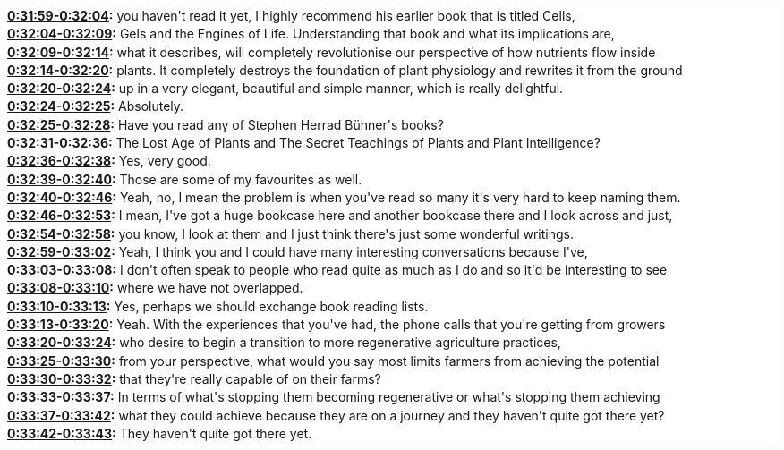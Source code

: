 **[0:31:59-0:32:04](https://traffic.libsyn.com/secure/regenerativeagriculture/RAP_S4Ep2_Ben_Taylor_Davies_Final_Audio.mp3#t=0:31:59):**  you haven't read it yet, I highly recommend his earlier book that is titled Cells,  
**[0:32:04-0:32:09](https://traffic.libsyn.com/secure/regenerativeagriculture/RAP_S4Ep2_Ben_Taylor_Davies_Final_Audio.mp3#t=0:32:04):**  Gels and the Engines of Life. Understanding that book and what its implications are,  
**[0:32:09-0:32:14](https://traffic.libsyn.com/secure/regenerativeagriculture/RAP_S4Ep2_Ben_Taylor_Davies_Final_Audio.mp3#t=0:32:09):**  what it describes, will completely revolutionise our perspective of how nutrients flow inside  
**[0:32:14-0:32:20](https://traffic.libsyn.com/secure/regenerativeagriculture/RAP_S4Ep2_Ben_Taylor_Davies_Final_Audio.mp3#t=0:32:14):**  plants. It completely destroys the foundation of plant physiology and rewrites it from the ground  
**[0:32:20-0:32:24](https://traffic.libsyn.com/secure/regenerativeagriculture/RAP_S4Ep2_Ben_Taylor_Davies_Final_Audio.mp3#t=0:32:20):**  up in a very elegant, beautiful and simple manner, which is really delightful.  
**[0:32:24-0:32:25](https://traffic.libsyn.com/secure/regenerativeagriculture/RAP_S4Ep2_Ben_Taylor_Davies_Final_Audio.mp3#t=0:32:24):**  Absolutely.  
**[0:32:25-0:32:28](https://traffic.libsyn.com/secure/regenerativeagriculture/RAP_S4Ep2_Ben_Taylor_Davies_Final_Audio.mp3#t=0:32:25):**  Have you read any of Stephen Herrad Bühner's books?  
**[0:32:31-0:32:36](https://traffic.libsyn.com/secure/regenerativeagriculture/RAP_S4Ep2_Ben_Taylor_Davies_Final_Audio.mp3#t=0:32:31):**  The Lost Age of Plants and The Secret Teachings of Plants and Plant Intelligence?  
**[0:32:36-0:32:38](https://traffic.libsyn.com/secure/regenerativeagriculture/RAP_S4Ep2_Ben_Taylor_Davies_Final_Audio.mp3#t=0:32:36):**  Yes, very good.  
**[0:32:39-0:32:40](https://traffic.libsyn.com/secure/regenerativeagriculture/RAP_S4Ep2_Ben_Taylor_Davies_Final_Audio.mp3#t=0:32:39):**  Those are some of my favourites as well.  
**[0:32:40-0:32:46](https://traffic.libsyn.com/secure/regenerativeagriculture/RAP_S4Ep2_Ben_Taylor_Davies_Final_Audio.mp3#t=0:32:40):**  Yeah, no, I mean the problem is when you've read so many it's very hard to keep naming them.  
**[0:32:46-0:32:53](https://traffic.libsyn.com/secure/regenerativeagriculture/RAP_S4Ep2_Ben_Taylor_Davies_Final_Audio.mp3#t=0:32:46):**  I mean, I've got a huge bookcase here and another bookcase there and I look across and just,  
**[0:32:54-0:32:58](https://traffic.libsyn.com/secure/regenerativeagriculture/RAP_S4Ep2_Ben_Taylor_Davies_Final_Audio.mp3#t=0:32:54):**  you know, I look at them and I just think there's just some wonderful writings.  
**[0:32:59-0:33:02](https://traffic.libsyn.com/secure/regenerativeagriculture/RAP_S4Ep2_Ben_Taylor_Davies_Final_Audio.mp3#t=0:32:59):**  Yeah, I think you and I could have many interesting conversations because I've,  
**[0:33:03-0:33:08](https://traffic.libsyn.com/secure/regenerativeagriculture/RAP_S4Ep2_Ben_Taylor_Davies_Final_Audio.mp3#t=0:33:03):**  I don't often speak to people who read quite as much as I do and so it'd be interesting to see  
**[0:33:08-0:33:10](https://traffic.libsyn.com/secure/regenerativeagriculture/RAP_S4Ep2_Ben_Taylor_Davies_Final_Audio.mp3#t=0:33:08):**  where we have not overlapped.  
**[0:33:10-0:33:13](https://traffic.libsyn.com/secure/regenerativeagriculture/RAP_S4Ep2_Ben_Taylor_Davies_Final_Audio.mp3#t=0:33:10):**  Yes, perhaps we should exchange book reading lists.  
**[0:33:13-0:33:20](https://traffic.libsyn.com/secure/regenerativeagriculture/RAP_S4Ep2_Ben_Taylor_Davies_Final_Audio.mp3#t=0:33:13):**  Yeah. With the experiences that you've had, the phone calls that you're getting from growers  
**[0:33:20-0:33:24](https://traffic.libsyn.com/secure/regenerativeagriculture/RAP_S4Ep2_Ben_Taylor_Davies_Final_Audio.mp3#t=0:33:20):**  who desire to begin a transition to more regenerative agriculture practices,  
**[0:33:25-0:33:30](https://traffic.libsyn.com/secure/regenerativeagriculture/RAP_S4Ep2_Ben_Taylor_Davies_Final_Audio.mp3#t=0:33:25):**  from your perspective, what would you say most limits farmers from achieving the potential  
**[0:33:30-0:33:32](https://traffic.libsyn.com/secure/regenerativeagriculture/RAP_S4Ep2_Ben_Taylor_Davies_Final_Audio.mp3#t=0:33:30):**  that they're really capable of on their farms?  
**[0:33:33-0:33:37](https://traffic.libsyn.com/secure/regenerativeagriculture/RAP_S4Ep2_Ben_Taylor_Davies_Final_Audio.mp3#t=0:33:33):**  In terms of what's stopping them becoming regenerative or what's stopping them achieving  
**[0:33:37-0:33:42](https://traffic.libsyn.com/secure/regenerativeagriculture/RAP_S4Ep2_Ben_Taylor_Davies_Final_Audio.mp3#t=0:33:37):**  what they could achieve because they are on a journey and they haven't quite got there yet?  
**[0:33:42-0:33:43](https://traffic.libsyn.com/secure/regenerativeagriculture/RAP_S4Ep2_Ben_Taylor_Davies_Final_Audio.mp3#t=0:33:42):**  They haven't quite got there yet.  